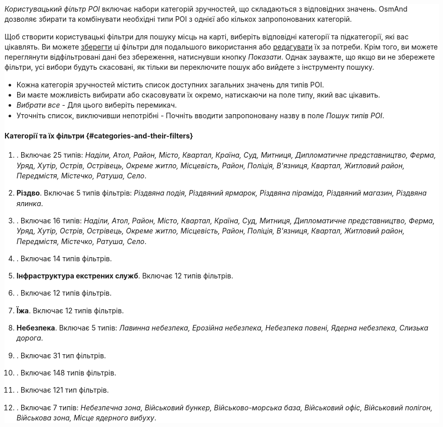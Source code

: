 </TabItem>

</Tabs>

*Користувацький фільтр POI* включає набори категорій зручностей, що складаються з відповідних значень. OsmAnd дозволяє збирати та комбінувати необхідні типи POI з однієї або кількох запропонованих категорій.

Щоб створити користувацькі фільтри для пошуку місць на карті, виберіть відповідні категорії та підкатегорії, які вас цікавлять. Ви можете [зберегти](#save-new-custom-filters) ці фільтри для подальшого використання або [редагувати](#edit-an-existing-filter) їх за потреби. Крім того, ви можете переглянути відфільтровані дані без збереження, натиснувши кнопку *Показати*. Однак зауважте, що якщо ви не збережете фільтри, усі вибори будуть скасовані, як тільки ви переключите пошук або вийдете з інструменту пошуку.

- Кожна категорія зручностей містить список доступних загальних значень для типів POI.
- Ви маєте можливість вибирати або скасовувати їх окремо, натискаючи на поле типу, який вас цікавить.
- *Вибрати все* - Для цього виберіть перемикач.
- Уточніть список, виключивши непотрібні - Почніть вводити запропоновану назву в поле *Пошук типів POI*.

#### Категорії та їх фільтри {#categories-and-their-filters}

1. **<Translate android="true" ids="amenity_type_administrative"/>**. Включає 25 типів: *Наділи, Атол, Район, Місто, Квартал, Країна, Суд, Митниця, Дипломатичне представництво, Ферма, Уряд, Хутір, Острів, Острівець, Окреме житло, Місцевість, Район, Поліція, В'язниця, Квартал, Житловий район, Передмістя, Містечко, Ратуша, Село*.

2. **Різдво**. Включає 5 типів фільтрів:
    *Різдвяна подія, Різдвяний ярмарок, Різдвяна піраміда, Різдвяний магазин, Різдвяна ялинка*.

3. **<Translate android="true" ids="amenity_type_education"/>**. Включає 16 типів: *Наділи, Атол, Район, Місто, Квартал, Країна, Суд, Митниця, Дипломатичне представництво, Ферма, Уряд, Хутір, Острів, Острівець, Окреме житло, Місцевість, Район, Поліція, В'язниця, Квартал, Житловий район, Передмістя, Містечко, Ратуша, Село*.

4. **<Translate android="true" ids="amenity_type_emergency"/>**. Включає 14 типів фільтрів.

5. **Інфраструктура екстрених служб**. Включає 12 типів фільтрів.

6. **<Translate android="true" ids="amenity_type_finance"/>**. Включає 12 типів фільтрів.

7. **Їжа**. Включає 12 типів фільтрів.

8. **Небезпека**. Включає 5 типів: *Лавинна небезпека, Ерозійна небезпека, Небезпека повені, Ядерна небезпека, Слизька дорога*.

9. **<Translate android="true" ids="amenity_type_healthcare"/>**. Включає 31 тип фільтрів.

10. **<Translate android="true" ids="amenity_type_leisure"/>**. Включає 148 типів фільтрів.

11. **<Translate android="true" ids="amenity_type_man_made"/>**. Включає 121 тип фільтрів.

12. **<Translate android="true" ids="amenity_type_military"/>**. Включає 7 типів: *Небезпечна зона, Військовий бункер, Військово-морська база, Військовий офіс, Військовий полігон, Військова зона, Місце ядерного вибуху*.
